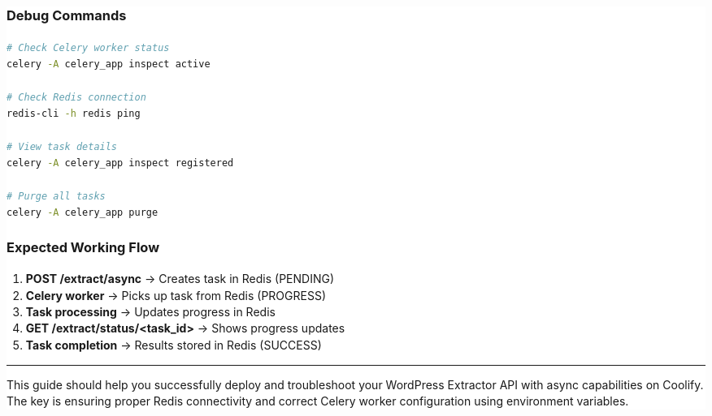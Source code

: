 ### Debug Commands

```bash
# Check Celery worker status
celery -A celery_app inspect active

# Check Redis connection
redis-cli -h redis ping

# View task details
celery -A celery_app inspect registered

# Purge all tasks
celery -A celery_app purge
```

### Expected Working Flow

1. **POST /extract/async** → Creates task in Redis (PENDING)
2. **Celery worker** → Picks up task from Redis (PROGRESS)
3. **Task processing** → Updates progress in Redis
4. **GET /extract/status/<task_id>** → Shows progress updates
5. **Task completion** → Results stored in Redis (SUCCESS)

---

This guide should help you successfully deploy and troubleshoot your WordPress Extractor API with async capabilities on Coolify. The key is ensuring proper Redis connectivity and correct Celery worker configuration using environment variables.
